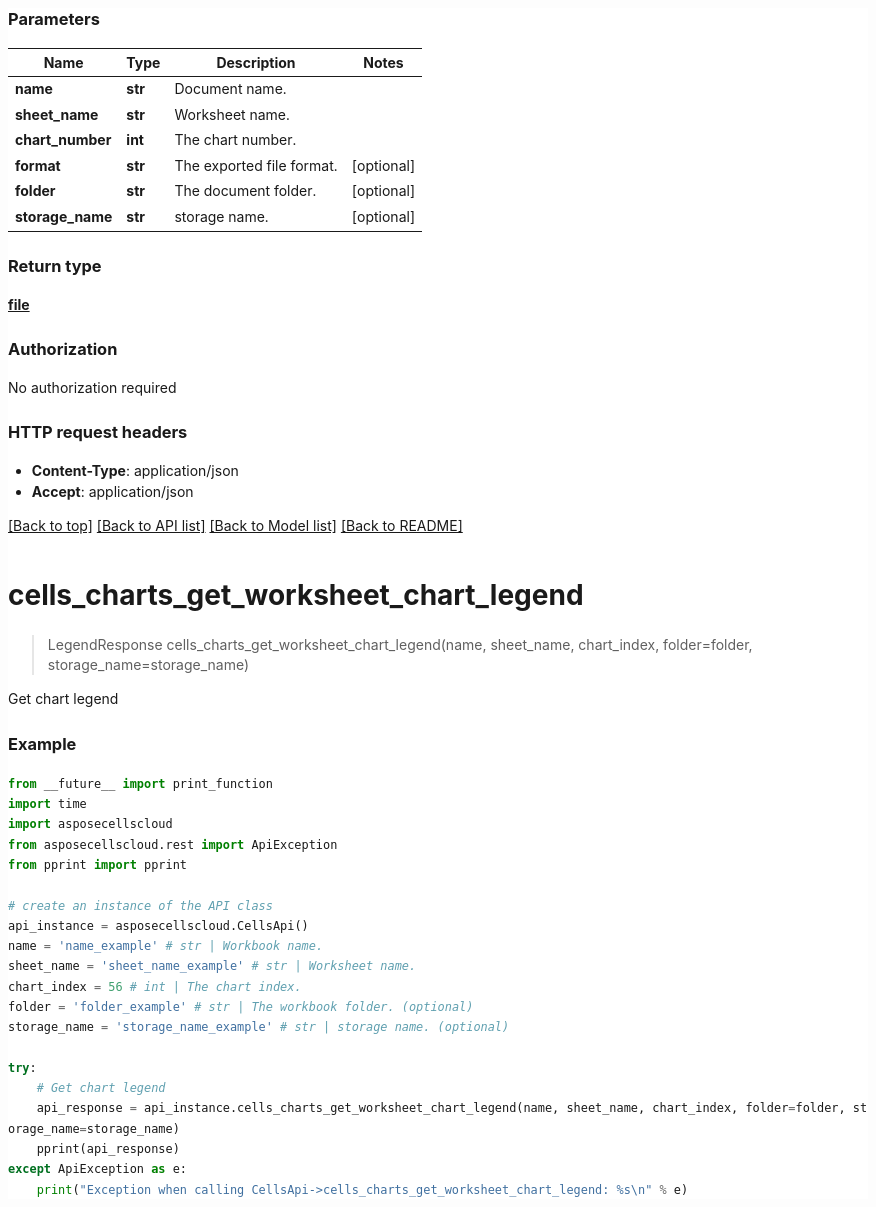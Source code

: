### Parameters

Name | Type | Description  | Notes
------------- | ------------- | ------------- | -------------
 **name** | **str**| Document name. | 
 **sheet_name** | **str**| Worksheet name. | 
 **chart_number** | **int**| The chart number. | 
 **format** | **str**| The exported file format. | [optional] 
 **folder** | **str**| The document folder. | [optional] 
 **storage_name** | **str**| storage name. | [optional] 

### Return type

[**file**](file.md)

### Authorization

No authorization required

### HTTP request headers

 - **Content-Type**: application/json
 - **Accept**: application/json

[[Back to top]](#) [[Back to API list]](../README.md#documentation-for-api-endpoints) [[Back to Model list]](../README.md#documentation-for-models) [[Back to README]](../README.md)

# **cells_charts_get_worksheet_chart_legend**
> LegendResponse cells_charts_get_worksheet_chart_legend(name, sheet_name, chart_index, folder=folder, storage_name=storage_name)

Get chart legend

### Example 
```python
from __future__ import print_function
import time
import asposecellscloud
from asposecellscloud.rest import ApiException
from pprint import pprint

# create an instance of the API class
api_instance = asposecellscloud.CellsApi()
name = 'name_example' # str | Workbook name.
sheet_name = 'sheet_name_example' # str | Worksheet name.
chart_index = 56 # int | The chart index.
folder = 'folder_example' # str | The workbook folder. (optional)
storage_name = 'storage_name_example' # str | storage name. (optional)

try: 
    # Get chart legend
    api_response = api_instance.cells_charts_get_worksheet_chart_legend(name, sheet_name, chart_index, folder=folder, storage_name=storage_name)
    pprint(api_response)
except ApiException as e:
    print("Exception when calling CellsApi->cells_charts_get_worksheet_chart_legend: %s\n" % e)
```
